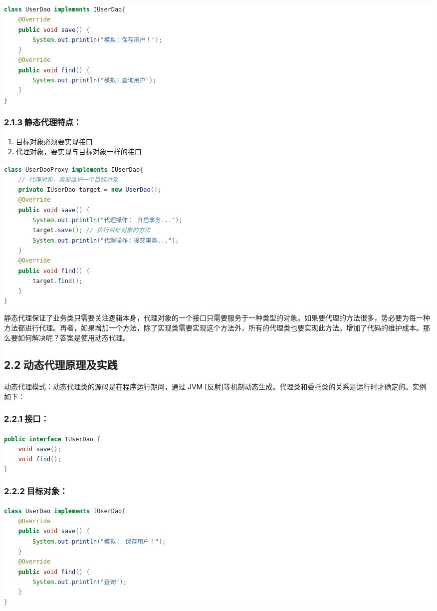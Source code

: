 ```java
class UserDao implements IUserDao{
    @Override
    public void save() {
        System.out.println("模拟：保存用户！");
    }
    @Override
    public void find() {
        System.out.println("模拟：查询用户");
    }
}
```

### 2.1.3 静态代理特点：

1. 目标对象必须要实现接口
2. 代理对象，要实现与目标对象一样的接口

```java
class UserDaoProxy implements IUserDao{
    // 代理对象，需要维护一个目标对象
    private IUserDao target = new UserDao();
    @Override
    public void save() {
        System.out.println("代理操作： 开启事务...");
        target.save(); // 执行目标对象的方法
        System.out.println("代理操作：提交事务...");
    }
    @Override
    public void find() {
        target.find();
    }
}
```

​	静态代理保证了业务类只需要关注逻辑本身，代理对象的一个接口只需要服务于一种类型的对象。如果要代理的方法很多，势必要为每一种方法都进行代理。再者，如果增加一个方法，除了实现类需要实现这个方法外，所有的代理类也要实现此方法。增加了代码的维护成本。那么要如何解决呢？答案是使用动态代理。

## 2.2 动态代理原理及实践

动态代理模式：动态代理类的源码是在程序运行期间，通过 JVM [反射]等机制动态生成。代理类和委托类的关系是运行时才确定的。实例如下：

### 2.2.1 接口：

```csharp
public interface IUserDao {
    void save();
    void find();
}
```

### 2.2.2 目标对象：

```java
class UserDao implements IUserDao{
    @Override
    public void save() {
        System.out.println("模拟： 保存用户！");
    }
    @Override
    public void find() {
        System.out.println("查询");
    }
}
```
